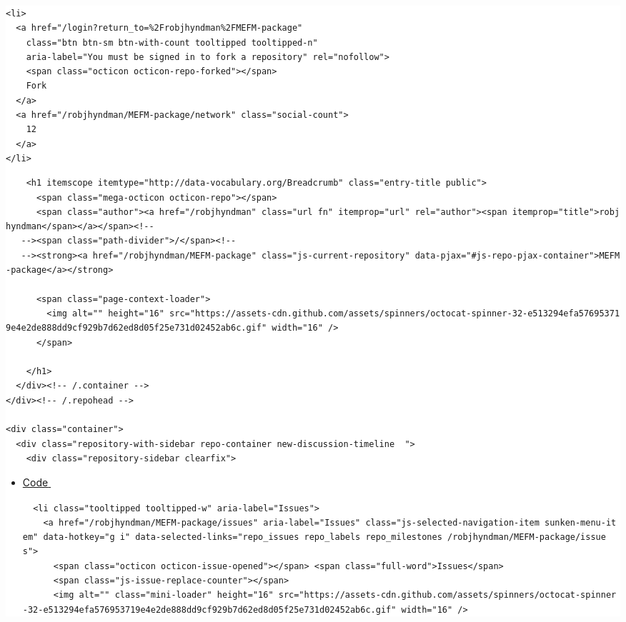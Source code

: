   </li>

    <li>
      <a href="/login?return_to=%2Frobjhyndman%2FMEFM-package"
        class="btn btn-sm btn-with-count tooltipped tooltipped-n"
        aria-label="You must be signed in to fork a repository" rel="nofollow">
        <span class="octicon octicon-repo-forked"></span>
        Fork
      </a>
      <a href="/robjhyndman/MEFM-package/network" class="social-count">
        12
      </a>
    </li>
</ul>

        <h1 itemscope itemtype="http://data-vocabulary.org/Breadcrumb" class="entry-title public">
          <span class="mega-octicon octicon-repo"></span>
          <span class="author"><a href="/robjhyndman" class="url fn" itemprop="url" rel="author"><span itemprop="title">robjhyndman</span></a></span><!--
       --><span class="path-divider">/</span><!--
       --><strong><a href="/robjhyndman/MEFM-package" class="js-current-repository" data-pjax="#js-repo-pjax-container">MEFM-package</a></strong>

          <span class="page-context-loader">
            <img alt="" height="16" src="https://assets-cdn.github.com/assets/spinners/octocat-spinner-32-e513294efa576953719e4e2de888dd9cf929b7d62ed8d05f25e731d02452ab6c.gif" width="16" />
          </span>

        </h1>
      </div><!-- /.container -->
    </div><!-- /.repohead -->

    <div class="container">
      <div class="repository-with-sidebar repo-container new-discussion-timeline  ">
        <div class="repository-sidebar clearfix">
            
<nav class="sunken-menu repo-nav js-repo-nav js-sidenav-container-pjax js-octicon-loaders"
     role="navigation"
     data-pjax="#js-repo-pjax-container"
     data-issue-count-url="/robjhyndman/MEFM-package/issues/counts">
  <ul class="sunken-menu-group">
    <li class="tooltipped tooltipped-w" aria-label="Code">
      <a href="/robjhyndman/MEFM-package" aria-label="Code" class="selected js-selected-navigation-item sunken-menu-item" data-hotkey="g c" data-selected-links="repo_source repo_downloads repo_commits repo_releases repo_tags repo_branches /robjhyndman/MEFM-package">
        <span class="octicon octicon-code"></span> <span class="full-word">Code</span>
        <img alt="" class="mini-loader" height="16" src="https://assets-cdn.github.com/assets/spinners/octocat-spinner-32-e513294efa576953719e4e2de888dd9cf929b7d62ed8d05f25e731d02452ab6c.gif" width="16" />
</a>    </li>

      <li class="tooltipped tooltipped-w" aria-label="Issues">
        <a href="/robjhyndman/MEFM-package/issues" aria-label="Issues" class="js-selected-navigation-item sunken-menu-item" data-hotkey="g i" data-selected-links="repo_issues repo_labels repo_milestones /robjhyndman/MEFM-package/issues">
          <span class="octicon octicon-issue-opened"></span> <span class="full-word">Issues</span>
          <span class="js-issue-replace-counter"></span>
          <img alt="" class="mini-loader" height="16" src="https://assets-cdn.github.com/assets/spinners/octocat-spinner-32-e513294efa576953719e4e2de888dd9cf929b7d62ed8d05f25e731d02452ab6c.gif" width="16" />
</a>      </li>
